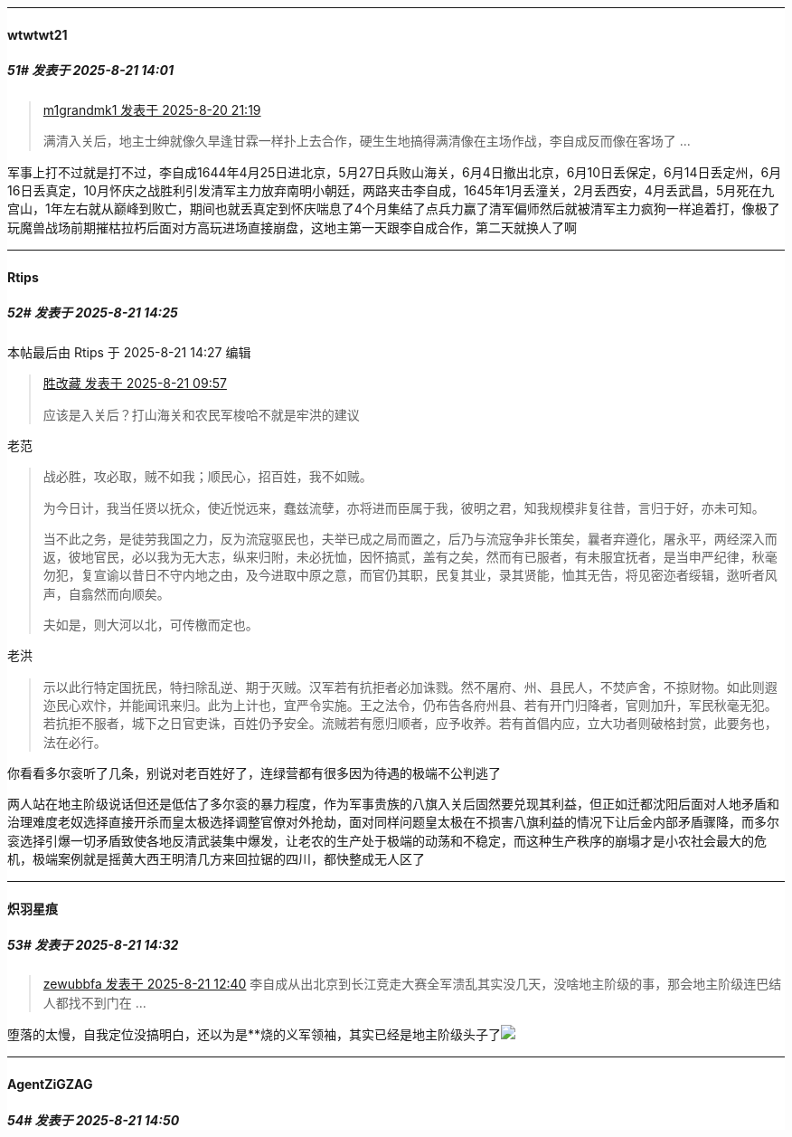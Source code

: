 
*****

####  wtwtwt21  
##### 51#       发表于 2025-8-21 14:01

<blockquote><a href="httphttps://stage1st.com/2b/forum.php?mod=redirect&amp;goto=findpost&amp;pid=68297127&amp;ptid=2259765" target="_blank">m1grandmk1 发表于 2025-8-20 21:19</a>

满清入关后，地主士绅就像久旱逢甘霖一样扑上去合作，硬生生地搞得满清像在主场作战，李自成反而像在客场了 ...</blockquote>
军事上打不过就是打不过，李自成1644年4月25日进北京，5月27日兵败山海关，6月4日撤出北京，6月10日丢保定，6月14日丢定州，6月16日丢真定，10月怀庆之战胜利引发清军主力放弃南明小朝廷，两路夹击李自成，1645年1月丢潼关，2月丢西安，4月丢武昌，5月死在九宫山，1年左右就从巅峰到败亡，期间也就丢真定到怀庆喘息了4个月集结了点兵力赢了清军偏师然后就被清军主力疯狗一样追着打，像极了玩魔兽战场前期摧枯拉朽后面对方高玩进场直接崩盘，这地主第一天跟李自成合作，第二天就换人了啊


*****

####  Rtips  
##### 52#       发表于 2025-8-21 14:25

 本帖最后由 Rtips 于 2025-8-21 14:27 编辑 
<blockquote><a href="httphttps://stage1st.com/2b/forum.php?mod=redirect&amp;goto=findpost&amp;pid=68299150&amp;ptid=2259765" target="_blank">胜改藏 发表于 2025-8-21 09:57</a>

应该是入关后？打山海关和农民军梭哈不就是牢洪的建议</blockquote>
老范 <blockquote>战必胜，攻必取，贼不如我；顺民心，招百姓，我不如贼。

为今日计，我当任贤以抚众，使近悦远来，蠢兹流孽，亦将进而臣属于我，彼明之君，知我规模非复往昔，言归于好，亦未可知。

当不此之务，是徒劳我国之力，反为流寇驱民也，夫举已成之局而置之，后乃与流寇争非长策矣，曩者弃遵化，屠永平，两经深入而返，彼地官民，必以我为无大志，纵来归附，未必抚恤，因怀搞贰，盖有之矣，然而有已服者，有未服宜抚者，是当申严纪律，秋毫勿犯，复宣谕以昔日不守内地之由，及今进取中原之意，而官仍其职，民复其业，录其贤能，恤其无告，将见密迩者绥辑，逖听者风声，自翕然而向顺矣。

夫如是，则大河以北，可传檄而定也。</blockquote>
老洪 <blockquote>示以此行特定国抚民，特扫除乱逆、期于灭贼。汉军若有抗拒者必加诛戮。然不屠府、州、县民人，不焚庐舍，不掠财物。如此则遐迩民心欢忭，并能闻讯来归。此为上计也，宜严令实施。王之法令，仍布告各府州县、若有开门归降者，官则加升，军民秋毫无犯。若抗拒不服者，城下之日官吏诛，百姓仍予安全。流贼若有愿归顺者，应予收养。若有首倡内应，立大功者则破格封赏，此要务也，法在必行。</blockquote>
你看看多尔衮听了几条，别说对老百姓好了，连绿营都有很多因为待遇的极端不公判逃了

两人站在地主阶级说话但还是低估了多尔衮的暴力程度，作为军事贵族的八旗入关后固然要兑现其利益，但正如迁都沈阳后面对人地矛盾和治理难度老奴选择直接开杀而皇太极选择调整官僚对外抢劫，面对同样问题皇太极在不损害八旗利益的情况下让后金内部矛盾骤降，而多尔衮选择引爆一切矛盾致使各地反清武装集中爆发，让老农的生产处于极端的动荡和不稳定，而这种生产秩序的崩塌才是小农社会最大的危机，极端案例就是摇黄大西王明清几方来回拉锯的四川，都快整成无人区了


*****

####  炽羽星痕  
##### 53#       发表于 2025-8-21 14:32

<blockquote><a href="httphttps://stage1st.com/2b/forum.php?mod=redirect&amp;goto=findpost&amp;pid=68300104&amp;ptid=2259765" target="_blank">zewubbfa 发表于 2025-8-21 12:40</a>
李自成从出北京到长江竞走大赛全军溃乱其实没几天，没啥地主阶级的事，那会地主阶级连巴结人都找不到门在 ...</blockquote>
堕落的太慢，自我定位没搞明白，还以为是**烧的义军领袖，其实已经是地主阶级头子了<img src="https://static.stage1st.com/image/smiley/face2017/002.png" referrerpolicy="no-referrer">


*****

####  AgentZiGZAG  
##### 54#       发表于 2025-8-21 14:50
